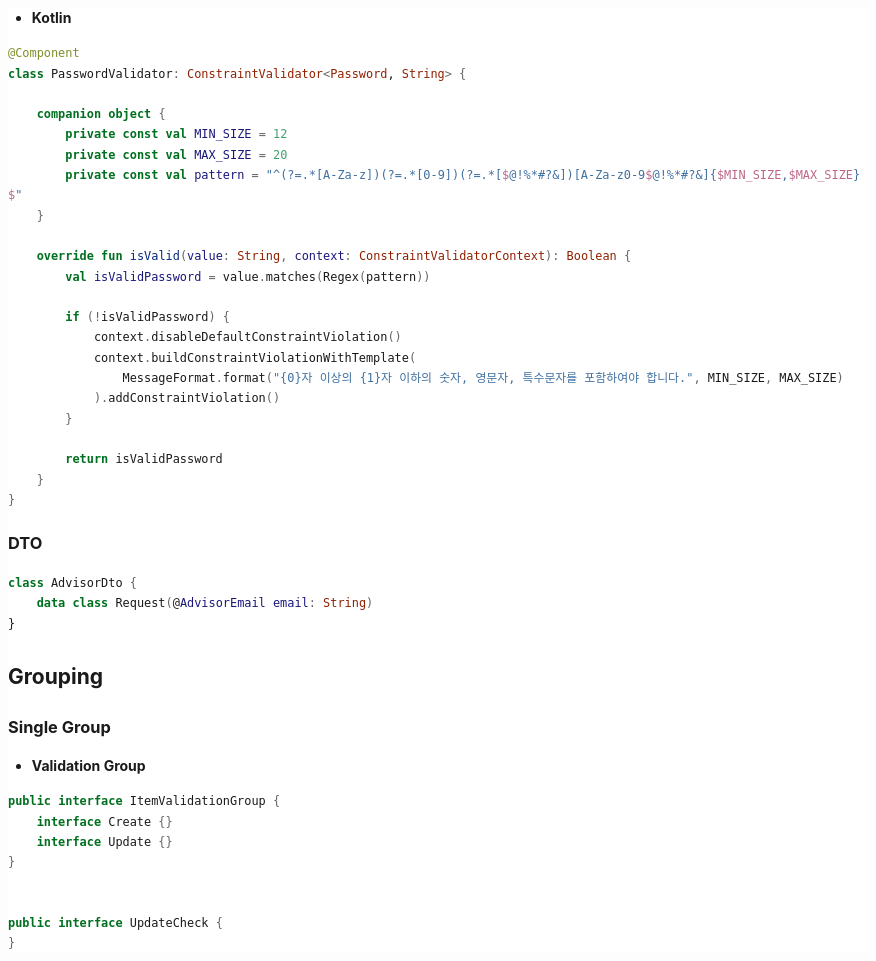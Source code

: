 - __Kotlin__

```kotlin
@Component
class PasswordValidator: ConstraintValidator<Password, String> {

    companion object {
        private const val MIN_SIZE = 12
        private const val MAX_SIZE = 20
        private const val pattern = "^(?=.*[A-Za-z])(?=.*[0-9])(?=.*[$@!%*#?&])[A-Za-z0-9$@!%*#?&]{$MIN_SIZE,$MAX_SIZE}$"
    }

    override fun isValid(value: String, context: ConstraintValidatorContext): Boolean {
        val isValidPassword = value.matches(Regex(pattern))

        if (!isValidPassword) {
            context.disableDefaultConstraintViolation()
            context.buildConstraintViolationWithTemplate(
                MessageFormat.format("{0}자 이상의 {1}자 이하의 숫자, 영문자, 특수문자를 포함하여야 합니다.", MIN_SIZE, MAX_SIZE)
            ).addConstraintViolation()
        }

        return isValidPassword
    }
}
```

### DTO

```kotlin
class AdvisorDto {
    data class Request(@AdvisorEmail email: String)
}
```

## Grouping

### Single Group

- __Validation Group__

```java
public interface ItemValidationGroup {
    interface Create {}
    interface Update {}
}


public interface UpdateCheck {
}
```
